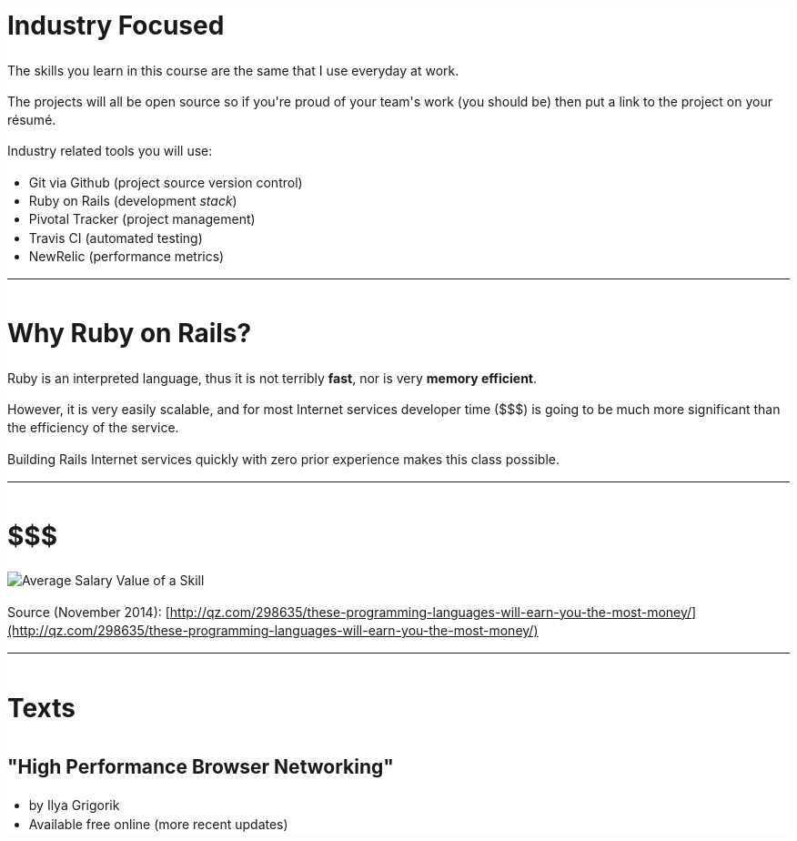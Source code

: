 
# Industry Focused

The skills you learn in this course are the same that I use everyday at work.

The projects will all be open source so if you're proud of your team's work
(you should be) then put a link to the project on your résumé.

Industry related tools you will use:

* Git via Github (project source version control)
* Ruby on Rails (development _stack_)
* Pivotal Tracker (project management)
* Travis CI (automated testing)
* NewRelic (performance metrics)


---


# Why Ruby on Rails?

Ruby is an interpreted language, thus it is not terribly __fast__, nor is very
__memory efficient__.

However, it is very easily scalable, and for most Internet services developer
time ($$$) is going to be much more significant than the efficiency of the
service.

Building Rails Internet services quickly with zero prior experience makes this
class possible.


---

# $$$

![Average Salary Value of a Skill](img/average_salary_value_of_skill.png)

Source (November 2014):
[http://qz.com/298635/these-programming-languages-will-earn-you-the-most-money/](http://qz.com/298635/these-programming-languages-will-earn-you-the-most-money/)


---


# Texts

## "High Performance Browser Networking"

* by Ilya Grigorik
* Available free online (more recent updates)
